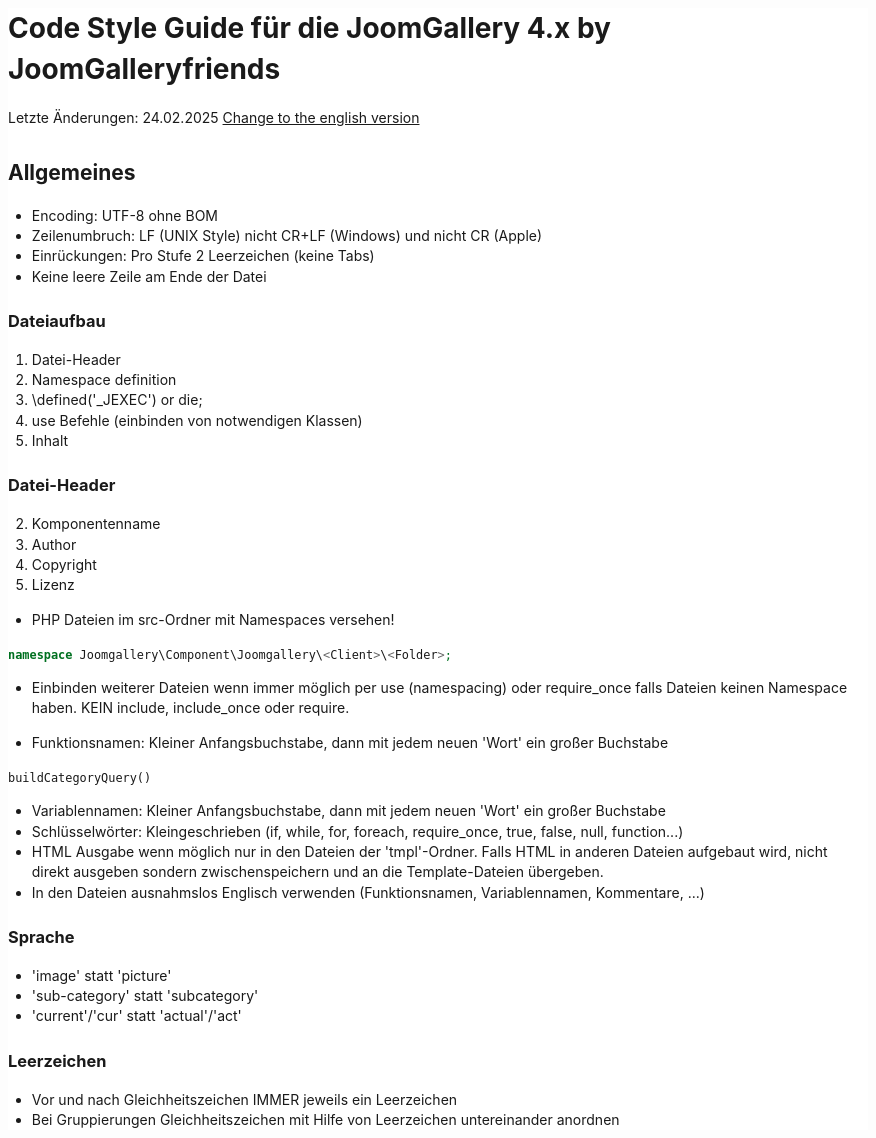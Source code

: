 # Code Style Guide für die JoomGallery 4.x by JoomGalleryfriends
Letzte Änderungen: 24.02.2025
[Change to the english version](Codestyleguide_en.md)

## Allgemeines

- Encoding: UTF-8 ohne BOM
- Zeilenumbruch: LF (UNIX Style) nicht CR+LF (Windows) und nicht CR (Apple)
- Einrückungen: Pro Stufe 2 Leerzeichen (keine Tabs)
- Keine leere Zeile am Ende der Datei

### Dateiaufbau
1. Datei-Header
2. Namespace definition
3. \defined('_JEXEC') or die;
4. use Befehle (einbinden von notwendigen Klassen)
5. Inhalt

### Datei-Header
2. Komponentenname
3. Author
4. Copyright
5. Lizenz

- PHP Dateien im src-Ordner mit Namespaces versehen!
```php
namespace Joomgallery\Component\Joomgallery\<Client>\<Folder>;
```

- Einbinden weiterer Dateien wenn immer möglich per use (namespacing) oder require_once falls Dateien keinen Namespace haben. KEIN include, include_once oder require.

- Funktionsnamen: Kleiner Anfangsbuchstabe, dann mit jedem neuen 'Wort' ein großer Buchstabe
```php
buildCategoryQuery()
```

- Variablennamen: Kleiner Anfangsbuchstabe, dann mit jedem neuen 'Wort' ein großer Buchstabe
- Schlüsselwörter: Kleingeschrieben (if, while, for, foreach, require_once, true, false, null, function...)
- HTML Ausgabe wenn möglich nur in den Dateien der 'tmpl'-Ordner. Falls HTML in anderen Dateien aufgebaut wird, nicht direkt ausgeben sondern zwischenspeichern und an die Template-Dateien übergeben.
- In den Dateien ausnahmslos Englisch verwenden (Funktionsnamen, Variablennamen, Kommentare, ...)

### Sprache
- 'image' statt 'picture'
- 'sub-category' statt 'subcategory'
- 'current'/'cur' statt 'actual'/'act'

### Leerzeichen
- Vor und nach Gleichheitszeichen IMMER jeweils ein Leerzeichen
- Bei Gruppierungen Gleichheitszeichen mit Hilfe von Leerzeichen untereinander anordnen
